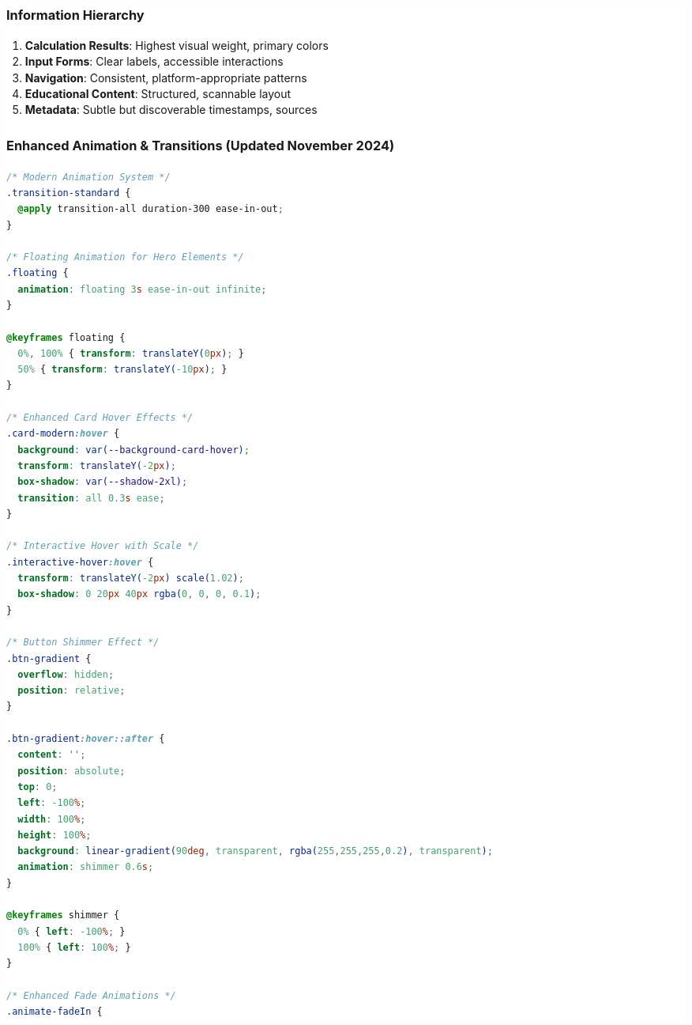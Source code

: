 ### **Information Hierarchy**
1. **Calculation Results**: Highest visual weight, primary colors
2. **Input Forms**: Clear labels, accessible interactions  
3. **Navigation**: Consistent, platform-appropriate patterns
4. **Educational Content**: Structured, scannable layout
5. **Metadata**: Subtle but discoverable timestamps, sources

### **Enhanced Animation & Transitions** (Updated November 2024)
```css
/* Modern Animation System */
.transition-standard {
  @apply transition-all duration-300 ease-in-out;
}

/* Floating Animation for Hero Elements */
.floating {
  animation: floating 3s ease-in-out infinite;
}

@keyframes floating {
  0%, 100% { transform: translateY(0px); }
  50% { transform: translateY(-10px); }
}

/* Enhanced Card Hover Effects */
.card-modern:hover {
  background: var(--background-card-hover);
  transform: translateY(-2px);
  box-shadow: var(--shadow-2xl);
  transition: all 0.3s ease;
}

/* Interactive Hover with Scale */
.interactive-hover:hover {
  transform: translateY(-2px) scale(1.02);
  box-shadow: 0 20px 40px rgba(0, 0, 0, 0.1);
}

/* Button Shimmer Effect */
.btn-gradient {
  overflow: hidden;
  position: relative;
}

.btn-gradient:hover::after {
  content: '';
  position: absolute;
  top: 0;
  left: -100%;
  width: 100%;
  height: 100%;
  background: linear-gradient(90deg, transparent, rgba(255,255,255,0.2), transparent);
  animation: shimmer 0.6s;
}

@keyframes shimmer {
  0% { left: -100%; }
  100% { left: 100%; }
}

/* Enhanced Fade Animations */
.animate-fadeIn {
```